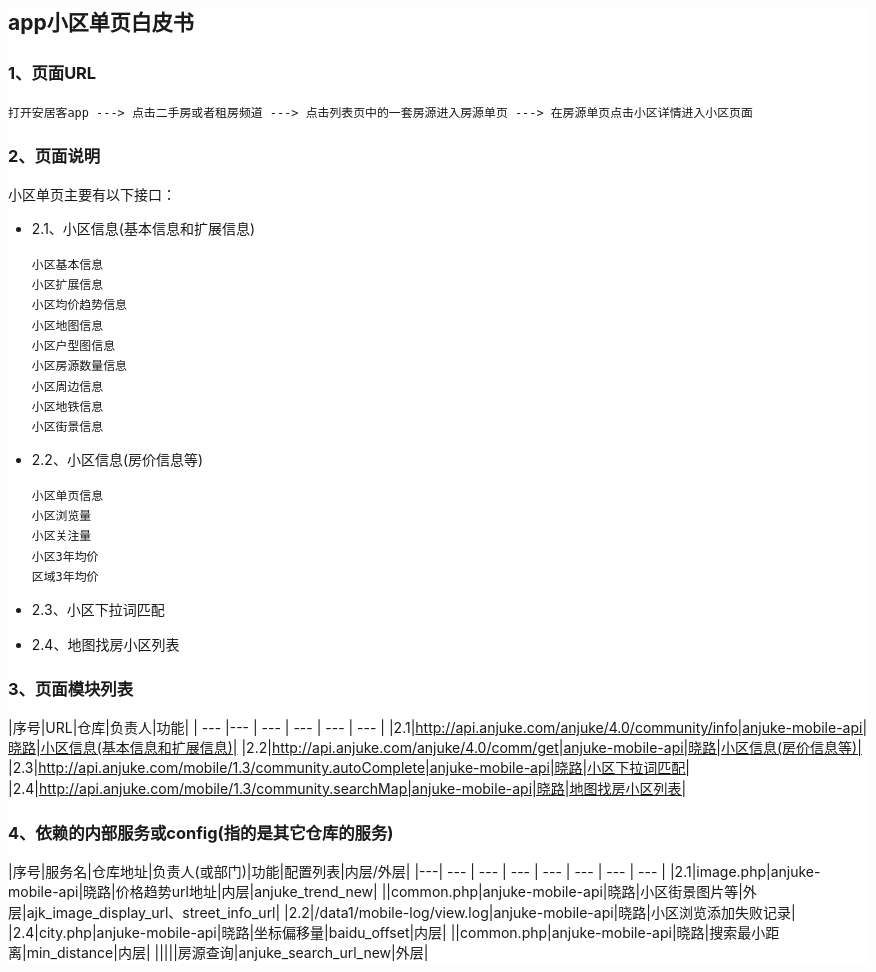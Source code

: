 ## app小区单页白皮书

### 1、页面URL
```
打开安居客app ---> 点击二手房或者租房频道 ---> 点击列表页中的一套房源进入房源单页 ---> 在房源单页点击小区详情进入小区页面
```

### 2、页面说明
小区单页主要有以下接口：

* 2.1、小区信息(基本信息和扩展信息)

    ```
    小区基本信息
    小区扩展信息
    小区均价趋势信息
    小区地图信息
    小区户型图信息
    小区房源数量信息
    小区周边信息
    小区地铁信息
    小区街景信息
    ```
* 2.2、小区信息(房价信息等)

    ```
    小区单页信息
    小区浏览量
    小区关注量
    小区3年均价
    区域3年均价
    ```
* 2.3、小区下拉词匹配
* 2.4、地图找房小区列表

### 3、页面模块列表
|序号|URL|仓库|负责人|功能|
| --- |--- | --- | --- | --- | --- |
|2.1|http://api.anjuke.com/anjuke/4.0/community/info|anjuke-mobile-api|晓路|小区信息(基本信息和扩展信息)|
|2.2|http://api.anjuke.com/anjuke/4.0/comm/get|anjuke-mobile-api|晓路|小区信息(房价信息等)|
|2.3|http://api.anjuke.com/mobile/1.3/community.autoComplete|anjuke-mobile-api|晓路|小区下拉词匹配|
|2.4|http://api.anjuke.com/mobile/1.3/community.searchMap|anjuke-mobile-api|晓路|地图找房小区列表|

### 4、依赖的内部服务或config(指的是其它仓库的服务)
|序号|服务名|仓库地址|负责人(或部门)|功能|配置列表|内层/外层|
|---| --- | --- | --- | --- | --- | --- | --- |
|2.1|image.php|anjuke-mobile-api|晓路|价格趋势url地址|内层|anjuke_trend_new|
||common.php|anjuke-mobile-api|晓路|小区街景图片等|外层|ajk_image_display_url、street_info_url|
|2.2|/data1/mobile-log/view.log|anjuke-mobile-api|晓路|小区浏览添加失败记录|
|2.4|city.php|anjuke-mobile-api|晓路|坐标偏移量|baidu_offset|内层|
||common.php|anjuke-mobile-api|晓路|搜索最小距离|min_distance|内层|
|||||房源查询|anjuke_search_url_new|外层|
